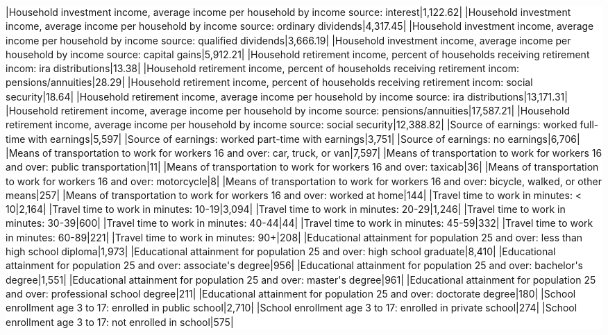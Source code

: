 |Household investment income, average income per household by income source: interest|1,122.62|
|Household investment income, average income per household by income source: ordinary dividends|4,317.45|
|Household investment income, average income per household by income source: qualified dividends|3,666.19|
|Household investment income, average income per household by income source: capital gains|5,912.21|
|Household retirement income, percent of households receiving retirement incom: ira distributions|13.38|
|Household retirement income, percent of households receiving retirement incom: pensions/annuities|28.29|
|Household retirement income, percent of households receiving retirement incom: social security|18.64|
|Household retirement income, average income per household by income source: ira distributions|13,171.31|
|Household retirement income, average income per household by income source: pensions/annuities|17,587.21|
|Household retirement income, average income per household by income source: social security|12,388.82|
|Source of earnings: worked full-time with earnings|5,597|
|Source of earnings: worked part-time with earnings|3,751|
|Source of earnings: no earnings|6,706|
|Means of transportation to work for workers 16 and over: car, truck, or van|7,597|
|Means of transportation to work for workers 16 and over: public transportation|11|
|Means of transportation to work for workers 16 and over: taxicab|36|
|Means of transportation to work for workers 16 and over: motorcycle|8|
|Means of transportation to work for workers 16 and over: bicycle, walked, or other means|257|
|Means of transportation to work for workers 16 and over: worked at home|144|
|Travel time to work in minutes: < 10|2,164|
|Travel time to work in minutes: 10-19|3,094|
|Travel time to work in minutes: 20-29|1,246|
|Travel time to work in minutes: 30-39|600|
|Travel time to work in minutes: 40-44|44|
|Travel time to work in minutes: 45-59|332|
|Travel time to work in minutes: 60-89|221|
|Travel time to work in minutes: 90+|208|
|Educational attainment for population 25 and over: less than high school diploma|1,973|
|Educational attainment for population 25 and over: high school graduate|8,410|
|Educational attainment for population 25 and over: associate's degree|956|
|Educational attainment for population 25 and over: bachelor's degree|1,551|
|Educational attainment for population 25 and over: master's degree|961|
|Educational attainment for population 25 and over: professional school degree|211|
|Educational attainment for population 25 and over: doctorate degree|180|
|School enrollment age 3 to 17: enrolled in public school|2,710|
|School enrollment age 3 to 17: enrolled in private school|274|
|School enrollment age 3 to 17: not enrolled in school|575|
